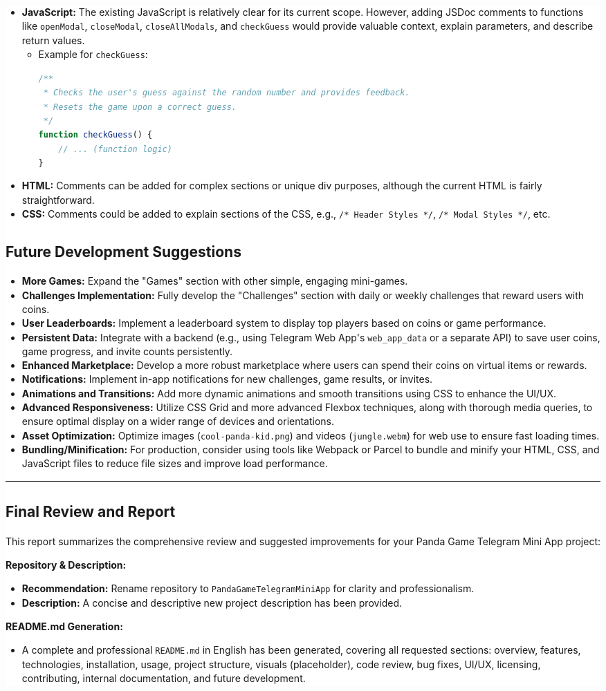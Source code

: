 * **JavaScript:** The existing JavaScript is relatively clear for its current scope. However, adding JSDoc comments to functions like `openModal`, `closeModal`, `closeAllModals`, and `checkGuess` would provide valuable context, explain parameters, and describe return values.
    * Example for `checkGuess`:
        ```javascript
        /**
         * Checks the user's guess against the random number and provides feedback.
         * Resets the game upon a correct guess.
         */
        function checkGuess() {
            // ... (function logic)
        }
        ```
* **HTML:** Comments can be added for complex sections or unique div purposes, although the current HTML is fairly straightforward.
* **CSS:** Comments could be added to explain sections of the CSS, e.g., `/* Header Styles */`, `/* Modal Styles */`, etc.

## Future Development Suggestions

* **More Games:** Expand the "Games" section with other simple, engaging mini-games.
* **Challenges Implementation:** Fully develop the "Challenges" section with daily or weekly challenges that reward users with coins.
* **User Leaderboards:** Implement a leaderboard system to display top players based on coins or game performance.
* **Persistent Data:** Integrate with a backend (e.g., using Telegram Web App's `web_app_data` or a separate API) to save user coins, game progress, and invite counts persistently.
* **Enhanced Marketplace:** Develop a more robust marketplace where users can spend their coins on virtual items or rewards.
* **Notifications:** Implement in-app notifications for new challenges, game results, or invites.
* **Animations and Transitions:** Add more dynamic animations and smooth transitions using CSS to enhance the UI/UX.
* **Advanced Responsiveness:** Utilize CSS Grid and more advanced Flexbox techniques, along with thorough media queries, to ensure optimal display on a wider range of devices and orientations.
* **Asset Optimization:** Optimize images (`cool-panda-kid.png`) and videos (`jungle.webm`) for web use to ensure fast loading times.
* **Bundling/Minification:** For production, consider using tools like Webpack or Parcel to bundle and minify your HTML, CSS, and JavaScript files to reduce file sizes and improve load performance.

---

## Final Review and Report

This report summarizes the comprehensive review and suggested improvements for your Panda Game Telegram Mini App project:

**Repository & Description:**
* **Recommendation:** Rename repository to `PandaGameTelegramMiniApp` for clarity and professionalism.
* **Description:** A concise and descriptive new project description has been provided.

**README.md Generation:**
* A complete and professional `README.md` in English has been generated, covering all requested sections: overview, features, technologies, installation, usage, project structure, visuals (placeholder), code review, bug fixes, UI/UX, licensing, contributing, internal documentation, and future development.
